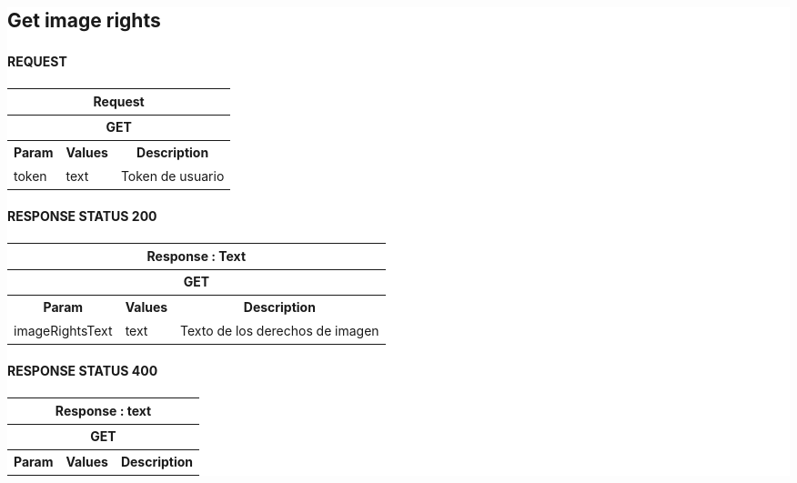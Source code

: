 

<h2>Get image rights</h2>
<h4> REQUEST </h4>
<table class="wikitable">
<tbody><tr>
<th colspan="3">Request
</th></tr>
<tr>
<th colspan="3">GET
</th></tr>
<tr>
<th>Param
</th>
<th>Values
</th>
<th>Description
</th></tr>
<tr>
<td>token
</td>
<td>text
</td>
<td>Token de usuario
</td></tr>
</tbody></table>
<h4>RESPONSE STATUS 200</h4>
<table class="wikitable">
<tbody><tr>
<th colspan="3">Response : Text
</th></tr>
<tr>
<th colspan="3">GET 
</th></tr>
<tr>
<th>Param
</th>
<th>Values
</th>
<th>Description
</th></tr>
<tr>
<td>imageRightsText
</td>
<td>text
</td>
<td>Texto de los derechos de imagen
</td></tr>
</td></tr></tbody></table>
<h4> RESPONSE STATUS 400</h4>
<table class="wikitable">
<tbody><tr>
<th colspan="3">Response : text
</th></tr>
<tr>
<th colspan="3">GET
</th></tr>
<tr>
<th>Param
</th>
<th>Values
</th>
<th>Description
</th></tr>